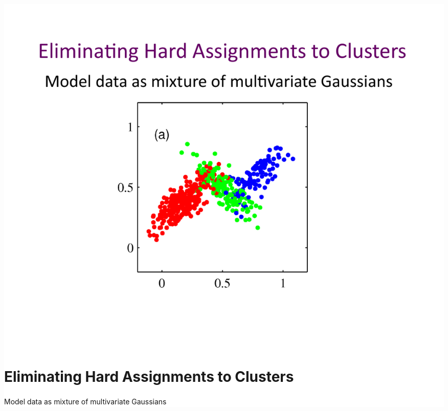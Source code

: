 ![ ](./lectures/figs/lec14/gm15.pdf)

# Eliminating Hard Assignments to Clusters

Model data as mixture of multivariate Gaussians
